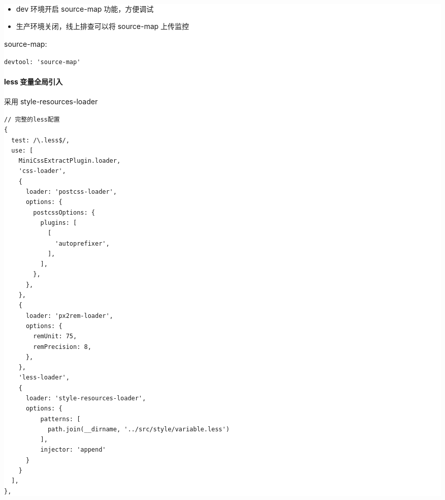 - dev 环境开启 source-map 功能，方便调试

- 生产环境关闭，线上排查可以将 source-map 上传监控

source-map:

```
devtool: 'source-map'
```

#### less 变量全局引入

采用 style-resources-loader

```
// 完整的less配置
{
  test: /\.less$/,
  use: [
    MiniCssExtractPlugin.loader,
    'css-loader',
    {
      loader: 'postcss-loader',
      options: {
        postcssOptions: {
          plugins: [
            [
              'autoprefixer',
            ],
          ],
        },
      },
    },
    {
      loader: 'px2rem-loader',
      options: {
        remUnit: 75,
        remPrecision: 8,
      },
    },
    'less-loader',
    {
      loader: 'style-resources-loader',
      options: {
          patterns: [
            path.join(__dirname, '../src/style/variable.less')
          ],
          injector: 'append'
      }
    }
  ],
},

```
